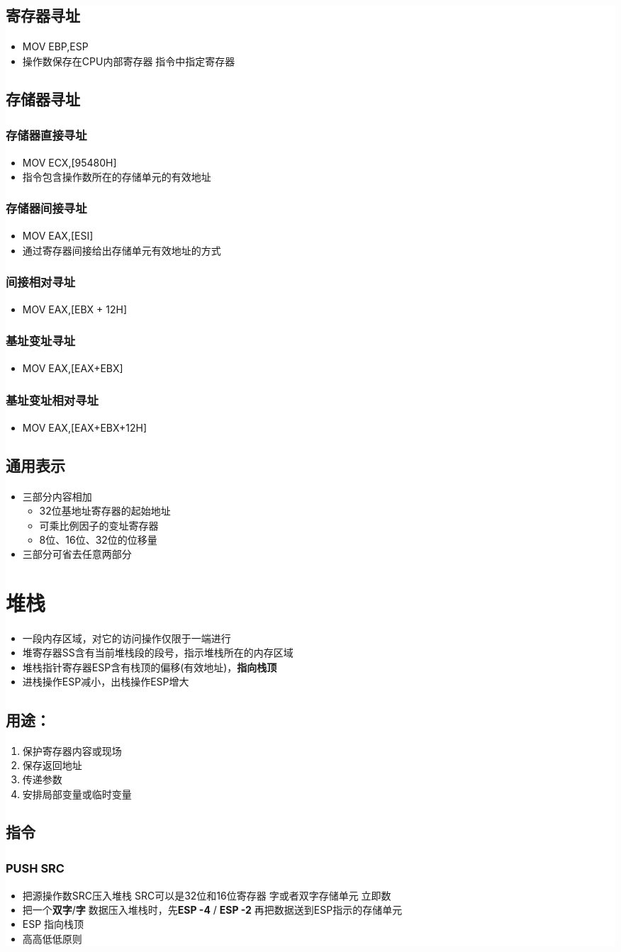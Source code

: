 
## 寄存器寻址
- MOV EBP,ESP
- 操作数保存在CPU内部寄存器 指令中指定寄存器

## 存储器寻址

### 存储器直接寻址
- MOV ECX,[95480H]
- 指令包含操作数所在的存储单元的有效地址

### 存储器间接寻址
- MOV EAX,[ESI]
- 通过寄存器间接给出存储单元有效地址的方式

### 间接相对寻址
- MOV EAX,[EBX + 12H]

### 基址变址寻址
- MOV EAX,[EAX+EBX]

### 基址变址相对寻址
- MOV EAX,[EAX+EBX+12H]

## 通用表示
- 三部分内容相加
	- 32位基地址寄存器的起始地址
	- 可乘比例因子的变址寄存器
	- 8位、16位、32位的位移量
- 三部分可省去任意两部分


# 堆栈
- 一段内存区域，对它的访问操作仅限于一端进行
- 堆寄存器SS含有当前堆栈段的段号，指示堆栈所在的内存区域
- 堆栈指针寄存器ESP含有栈顶的偏移(有效地址)，**指向栈顶**
- 进栈操作ESP减小，出栈操作ESP增大

## 用途：
1. 保护寄存器内容或现场
2. 保存返回地址
3. 传递参数
4. 安排局部变量或临时变量

## 指令
### PUSH SRC
- 把源操作数SRC压入堆栈 SRC可以是32位和16位寄存器 字或者双字存储单元 立即数
- 把一个**双字**/**字** 数据压入堆栈时，先**ESP -4** / **ESP -2** 再把数据送到ESP指示的存储单元
- ESP 指向栈顶
- 高高低低原则
